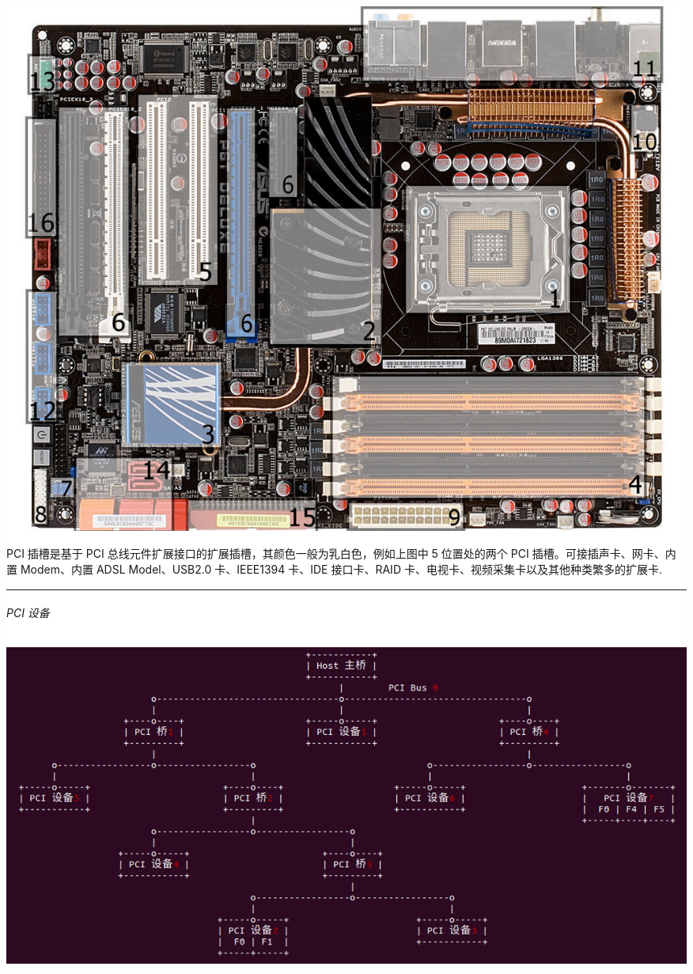 ![](/assets/PDB/HK/TH001692.png)

PCI 插槽是基于 PCI 总线元件扩展接口的扩展插槽，其颜色一般为乳白色，例如上图中 5 位置处的两个 PCI 插槽。可接插声卡、网卡、内置 Modem、内置 ADSL Model、USB2.0 卡、IEEE1394 卡、IDE 接口卡、RAID 卡、电视卡、视频采集卡以及其他种类繁多的扩展卡.

-----------------------------------

###### <span id="A1">PCI 设备</span>

![](/assets/PDB/HK/TH001479.png)
